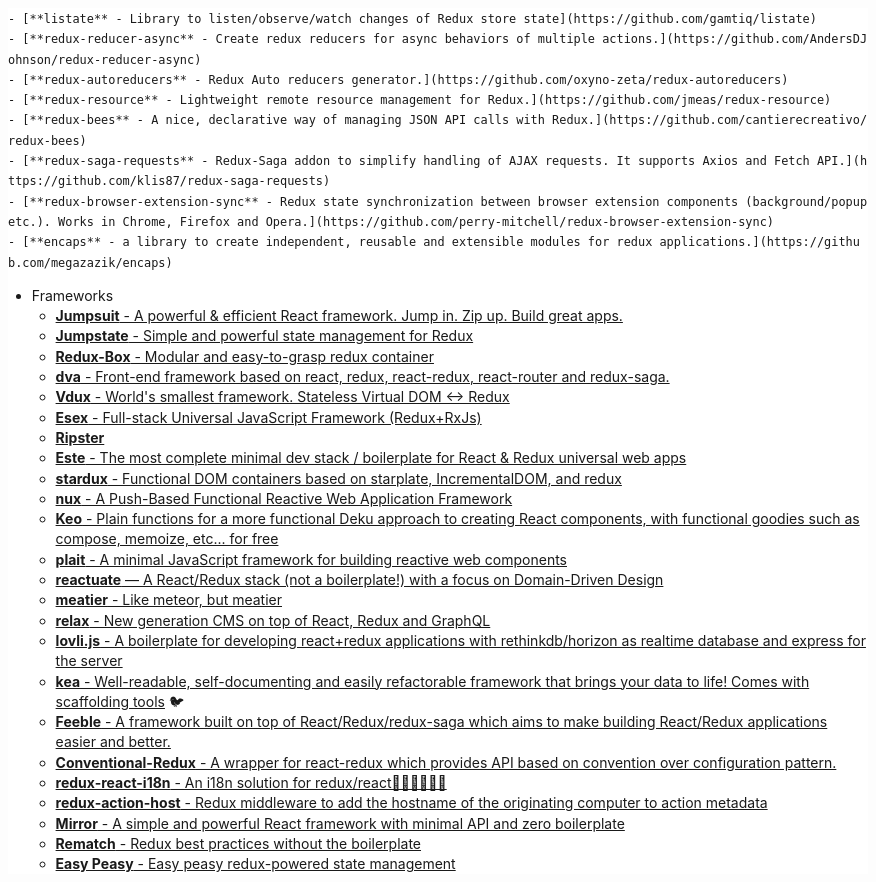     - [**listate** - Library to listen/observe/watch changes of Redux store state](https://github.com/gamtiq/listate)
    - [**redux-reducer-async** - Create redux reducers for async behaviors of multiple actions.](https://github.com/AndersDJohnson/redux-reducer-async)
    - [**redux-autoreducers** - Redux Auto reducers generator.](https://github.com/oxyno-zeta/redux-autoreducers)
    - [**redux-resource** - Lightweight remote resource management for Redux.](https://github.com/jmeas/redux-resource)
    - [**redux-bees** - A nice, declarative way of managing JSON API calls with Redux.](https://github.com/cantierecreativo/redux-bees)
    - [**redux-saga-requests** - Redux-Saga addon to simplify handling of AJAX requests. It supports Axios and Fetch API.](https://github.com/klis87/redux-saga-requests)
    - [**redux-browser-extension-sync** - Redux state synchronization between browser extension components (background/popup etc.). Works in Chrome, Firefox and Opera.](https://github.com/perry-mitchell/redux-browser-extension-sync)
    - [**encaps** - a library to create independent, reusable and extensible modules for redux applications.](https://github.com/megazazik/encaps)

* Frameworks
    - [**Jumpsuit** - A powerful & efficient React framework. Jump in. Zip up. Build great apps.](https://github.com/jumpsuit/jumpsuit)
    - [**Jumpstate** - Simple and powerful state management for Redux](https://github.com/jumpsuit/jumpstate)
    - [**Redux-Box** - Modular and easy-to-grasp redux container ](https://github.com/anish000kumar/redux-box)
    - [**dva** - Front-end framework based on react, redux, react-redux, react-router and redux-saga.](https://github.com/sorrycc/dva)
    - [**Vdux** - World's smallest framework.  Stateless Virtual DOM <-> Redux](https://github.com/ashaffer/vdux)
    - [**Esex** - Full-stack Universal JavaScript Framework (Redux+RxJs)](https://github.com/esex/esex)
    - [**Ripster**](https://github.com/vslinko/ripster)
    - [**Este** - The most complete minimal dev stack / boilerplate for React & Redux universal web apps](https://github.com/este/este)
    - [**stardux** - Functional DOM containers based on starplate, IncrementalDOM, and redux](https://github.com/littlstar/stardux)
    - [**nux** - A Push-Based Functional Reactive Web Application Framework](https://github.com/marknutter/nux)
    - [**Keo** - Plain functions for a more functional Deku approach to creating React components, with functional goodies such as compose, memoize, etc... for free](https://github.com/Wildhoney/Keo)
    - [**plait** - A minimal JavaScript framework for building reactive web components](https://github.com/wildlyinaccurate/plait)
    - [**reactuate** — A React/Redux stack (not a boilerplate!) with a focus on Domain-Driven Design](https://github.com/reactuate/reactuate)
    - [**meatier** - Like meteor, but meatier](https://github.com/mattkrick/meatier)
    - [**relax** - New generation CMS on top of React, Redux and GraphQL](https://github.com/relax/relax)
    - [**lovli.js** - A boilerplate for developing react+redux applications with rethinkdb/horizon as realtime database and express for the server](https://github.com/flipace/lovli.js)
    - [**kea** - Well-readable, self-documenting and easily refactorable framework that brings your data to life! Comes with scaffolding tools](https://github.com/mariusandra/kea-logic) :bird:
    - [**Feeble** - A framework built on top of React/Redux/redux-saga which aims to make building React/Redux applications easier and better.](https://github.com/tianche/feeble)
    - [**Conventional-Redux** - A wrapper for react-redux which provides API based on convention over configuration pattern.](https://github.com/mjaneczek/conventional-redux)
    - [**redux-react-i18n** - An i18n solution for redux/react✌🏿✊🏽🤘🏻](https://github.com/derzunov/redux-react-i18n)
    - [**redux-action-host** - Redux middleware to add the hostname of the originating computer to action metadata](https://github.com/sabrehagen/redux-action-host)
    - [**Mirror** - A simple and powerful React framework with minimal API and zero boilerplate](https://github.com/mirrorjs/mirror)
    - [**Rematch** - Redux best practices without the boilerplate](https://github.com/rematch/rematch)
    - [**Easy Peasy** - Easy peasy redux-powered state management](https://github.com/ctrlplusb/easy-peasy)